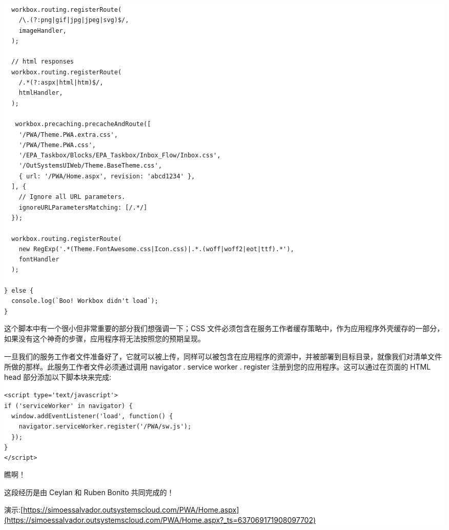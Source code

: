 ```
  workbox.routing.registerRoute(
    /\.(?:png|gif|jpg|jpeg|svg)$/,
    imageHandler,
  );

  // html responses
  workbox.routing.registerRoute(
    /.*(?:aspx|html|htm)$/,
    htmlHandler,
  );

   workbox.precaching.precacheAndRoute([
    '/PWA/Theme.PWA.extra.css',
    '/PWA/Theme.PWA.css',
    '/EPA_Taskbox/Blocks/EPA_Taskbox/Inbox_Flow/Inbox.css',
    '/OutSystemsUIWeb/Theme.BaseTheme.css',
    { url: '/PWA/Home.aspx', revision: 'abcd1234' },
  ], {
    // Ignore all URL parameters.
    ignoreURLParametersMatching: [/.*/]
  });

  workbox.routing.registerRoute(
    new RegExp('.*(Theme.FontAwesome.css|Icon.css)|.*.(woff|woff2|eot|ttf).*'),
    fontHandler
  );

} else {
  console.log(`Boo! Workbox didn't load`);
}
```

这个脚本中有一个很小但非常重要的部分我们想强调一下；CSS 文件必须包含在服务工作者缓存策略中，作为应用程序外壳缓存的一部分，如果没有这个神奇的步骤，应用程序将无法按照您的预期呈现。

一旦我们的服务工作者文件准备好了，它就可以被上传，同样可以被包含在应用程序的资源中，并被部署到目标目录，就像我们对清单文件所做的那样。此服务工作者文件必须通过调用 navigator . service worker . register 注册到您的应用程序。这可以通过在页面的 HTML head 部分添加以下脚本块来完成:

```
<script type='text/javascript'> 
if ('serviceWorker' in navigator) {
  window.addEventListener('load', function() {
    navigator.serviceWorker.register('/PWA/sw.js');
  });
}
</script>
```

瞧啊！

这段经历是由 Ceylan 和 Ruben Bonito 共同完成的！

演示:[https://simoessalvador.outsystemscloud.com/PWA/Home.aspx](https://simoessalvador.outsystemscloud.com/PWA/Home.aspx?_ts=637069171908097702)